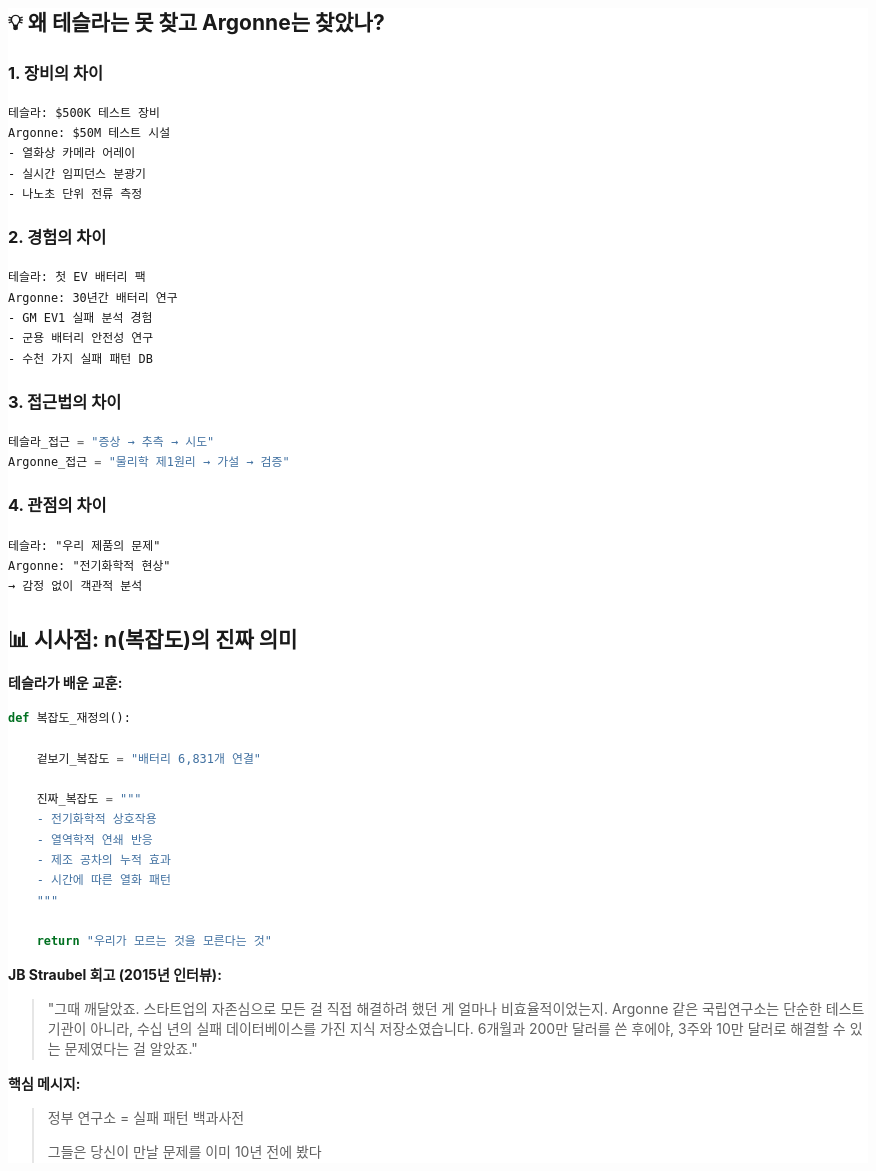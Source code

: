 ## 💡 왜 테슬라는 못 찾고 Argonne는 찾았나?

### 1. **장비의 차이**

```
테슬라: $500K 테스트 장비
Argonne: $50M 테스트 시설
- 열화상 카메라 어레이
- 실시간 임피던스 분광기
- 나노초 단위 전류 측정
```

### 2. **경험의 차이**

```
테슬라: 첫 EV 배터리 팩
Argonne: 30년간 배터리 연구
- GM EV1 실패 분석 경험
- 군용 배터리 안전성 연구
- 수천 가지 실패 패턴 DB
```

### 3. **접근법의 차이**

```python
테슬라_접근 = "증상 → 추측 → 시도"
Argonne_접근 = "물리학 제1원리 → 가설 → 검증"
```

### 4. **관점의 차이**

```
테슬라: "우리 제품의 문제"
Argonne: "전기화학적 현상"
→ 감정 없이 객관적 분석
```

## 📊 시사점: n(복잡도)의 진짜 의미

**테슬라가 배운 교훈:**

```python
def 복잡도_재정의():
    
    겉보기_복잡도 = "배터리 6,831개 연결"
    
    진짜_복잡도 = """
    - 전기화학적 상호작용
    - 열역학적 연쇄 반응  
    - 제조 공차의 누적 효과
    - 시간에 따른 열화 패턴
    """
    
    return "우리가 모르는 것을 모른다는 것"
```

**JB Straubel 회고 (2015년 인터뷰):**

> "그때 깨달았죠. 스타트업의 자존심으로 모든 걸 직접 해결하려 했던 게 얼마나 비효율적이었는지. Argonne 같은 국립연구소는 단순한 테스트 기관이 아니라, 수십 년의 실패 데이터베이스를 가진 지식 저장소였습니다. 6개월과 200만 달러를 쓴 후에야, 3주와 10만 달러로 해결할 수 있는 문제였다는 걸 알았죠."

**핵심 메시지:**

> 정부 연구소 = 실패 패턴 백과사전
> 
> 그들은 당신이 만날 문제를 이미 10년 전에 봤다
